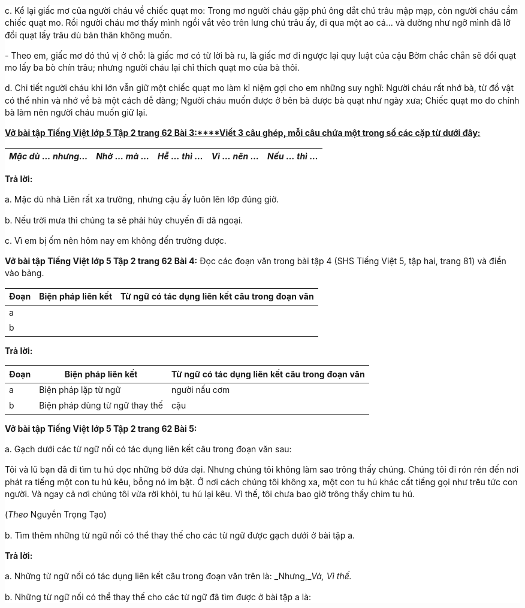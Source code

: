 c. Kể lại giấc mơ của người cháu về chiếc quạt mo: Trong mơ người cháu gặp phú ông dắt chú trâu mập mạp, còn người cháu cầm chiếc quạt mo. Rồi người cháu mơ thấy mình ngồi vắt vẻo trên lưng chú trâu ấy, đi qua một ao cá... và dường như ngỡ mình đã lỡ đổi quạt lấy trâu dù bản thân không muốn.

\- Theo em, giấc mơ đó thú vị ở chỗ: là giấc mơ có từ lời bà ru, là giấc mơ đi ngược lại quy luật của cậu Bờm chắc chắn sẽ đổi quạt mo lấy ba bò chín trâu; nhưng người cháu lại chỉ thích quạt mo của bà thôi.

d. Chi tiết người cháu khi lớn vẫn giữ một chiếc quạt mo làm kỉ niệm gợi cho em những suy nghĩ: Người cháu rất nhớ bà, từ đồ vật có thể nhìn và nhớ về bà một cách dễ dàng; Người cháu muốn được ở bên bà được bà quạt như ngày xưa; Chiếc quạt mo do chính bà làm nên người cháu muốn giữ lại.

[**Vở bài tập Tiếng Việt lớp 5 Tập 2 trang 62 Bài 3:****Viết 3 câu ghép, mỗi câu chứa một trong số các cặp từ dưới đây:**](https://vietjack.com/vbt-tieng-viet-5-kn/viet-3-cau-ghep-moi-cau-chua-mot-trong-so-cac-cap-tu-vm.jsp)

_Mặc dù … nhưng…_ |  _Nhờ … mà …_ |  _Hễ … thì …_ |  _Vì … nên …_ |  _Nếu … thì …_  
---|---|---|---|---  
  
**Trả lời:**

a. Mặc dù nhà Liên rất xa trường, nhưng cậu ấy luôn lên lớp đúng giờ.

b. Nếu trời mưa thì chúng ta sẽ phải hủy chuyến đi dã ngoại.

c. Vì em bị ốm nên hôm nay em không đến trường được.

**Vở bài tập Tiếng Việt lớp 5 Tập 2 trang 62 Bài 4:** Đọc các đoạn văn trong bài tập 4 (SHS Tiếng Việt 5, tập hai, trang 81) và điền vào bảng.

**Đoạn** |  **Biện pháp liên kết** |  **Từ ngữ có tác dụng liên kết câu trong đoạn văn**  
---|---|---  
a |  |   
b |  |   
  
**Trả lời:**

**Đoạn** |  **Biện pháp liên kết** |  **Từ ngữ có tác dụng liên kết câu trong đoạn văn**  
---|---|---  
a |  Biện pháp lặp từ ngữ |  người nấu cơm  
b |  Biện pháp dùng từ ngữ thay thế |  cậu  
  
**Vở bài tập Tiếng Việt lớp 5 Tập 2 trang 62 Bài 5:**

a. Gạch dưới các từ ngữ nối có tác dụng liên kết câu trong đoạn văn sau:

Tôi và lũ bạn đã đi tìm tu hú dọc những bờ dứa dại. Nhưng chúng tôi không làm sao trông thấy chúng. Chúng tôi đi rón rén đến nơi phát ra tiếng một con tu hú kêu, bỗng nó im bặt. Ở nơi cách chúng tôi không xa, một con tu hú khác cất tiếng gọi như trêu tức con người. Và ngay cả nơi chúng tôi vừa rời khỏi, tu hú lại kêu. Vì thế, tôi chưa bao giờ trông thấy chim tu hú.

(_Theo_ Nguyễn Trọng Tạo)

b. Tìm thêm những từ ngữ nối có thể thay thế cho các từ ngữ được gạch dưới ở bài tập a.

**Trả lời:**

a. Những từ ngữ nối có tác dụng liên kết câu trong đoạn văn trên là:  _Nhưng,__Và, Vì thế._

b. Những từ ngữ nối có thể thay thế cho các từ ngữ đã tìm được ở bài tập a là:
